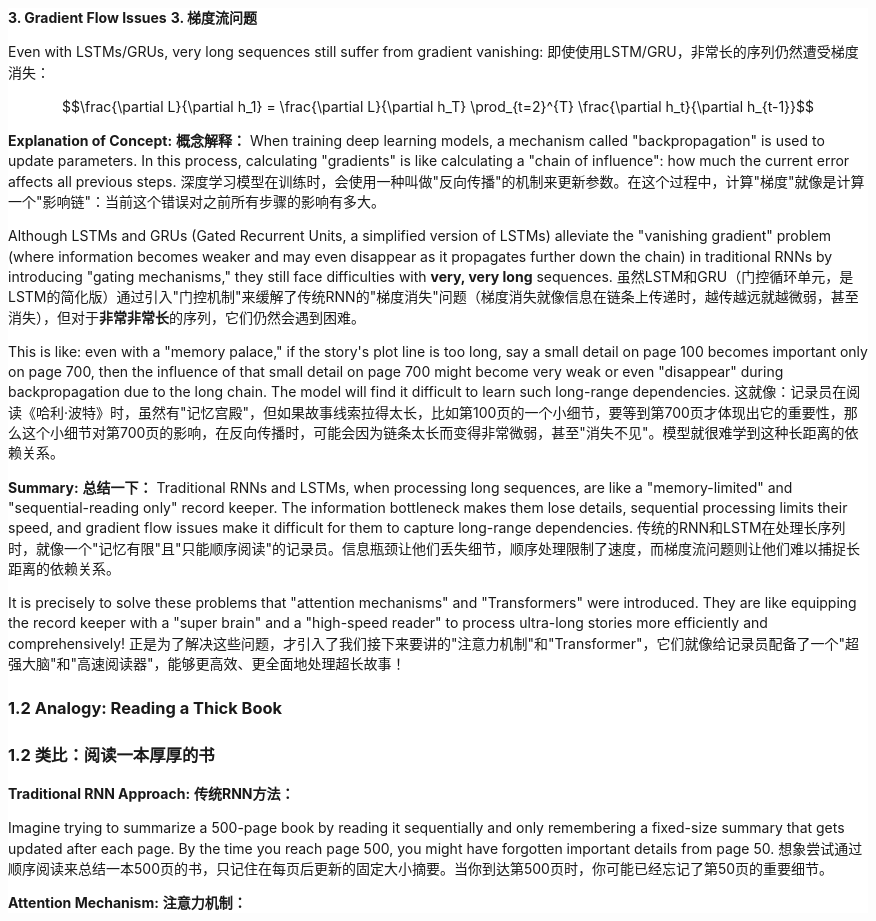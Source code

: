 **3. Gradient Flow Issues**
**3. 梯度流问题**

Even with LSTMs/GRUs, very long sequences still suffer from gradient vanishing:
即使使用LSTM/GRU，非常长的序列仍然遭受梯度消失：

$$\frac{\partial L}{\partial h_1} = \frac{\partial L}{\partial h_T} \prod_{t=2}^{T} \frac{\partial h_t}{\partial h_{t-1}}$$

**Explanation of Concept:**
**概念解释：**
When training deep learning models, a mechanism called "backpropagation" is used to update parameters. In this process, calculating "gradients" is like calculating a "chain of influence": how much the current error affects all previous steps.
深度学习模型在训练时，会使用一种叫做"反向传播"的机制来更新参数。在这个过程中，计算"梯度"就像是计算一个"影响链"：当前这个错误对之前所有步骤的影响有多大。

Although LSTMs and GRUs (Gated Recurrent Units, a simplified version of LSTMs) alleviate the "vanishing gradient" problem (where information becomes weaker and may even disappear as it propagates further down the chain) in traditional RNNs by introducing "gating mechanisms," they still face difficulties with **very, very long** sequences.
虽然LSTM和GRU（门控循环单元，是LSTM的简化版）通过引入"门控机制"来缓解了传统RNN的"梯度消失"问题（梯度消失就像信息在链条上传递时，越传越远就越微弱，甚至消失），但对于**非常非常长**的序列，它们仍然会遇到困难。

This is like: even with a "memory palace," if the story's plot line is too long, say a small detail on page 100 becomes important only on page 700, then the influence of that small detail on page 700 might become very weak or even "disappear" during backpropagation due to the long chain. The model will find it difficult to learn such long-range dependencies.
这就像：记录员在阅读《哈利·波特》时，虽然有"记忆宫殿"，但如果故事线索拉得太长，比如第100页的一个小细节，要等到第700页才体现出它的重要性，那么这个小细节对第700页的影响，在反向传播时，可能会因为链条太长而变得非常微弱，甚至"消失不见"。模型就很难学到这种长距离的依赖关系。

**Summary:**
**总结一下：**
Traditional RNNs and LSTMs, when processing long sequences, are like a "memory-limited" and "sequential-reading only" record keeper. The information bottleneck makes them lose details, sequential processing limits their speed, and gradient flow issues make it difficult for them to capture long-range dependencies.
传统的RNN和LSTM在处理长序列时，就像一个"记忆有限"且"只能顺序阅读"的记录员。信息瓶颈让他们丢失细节，顺序处理限制了速度，而梯度流问题则让他们难以捕捉长距离的依赖关系。

It is precisely to solve these problems that "attention mechanisms" and "Transformers" were introduced. They are like equipping the record keeper with a "super brain" and a "high-speed reader" to process ultra-long stories more efficiently and comprehensively!
正是为了解决这些问题，才引入了我们接下来要讲的"注意力机制"和"Transformer"，它们就像给记录员配备了一个"超强大脑"和"高速阅读器"，能够更高效、更全面地处理超长故事！

### 1.2 Analogy: Reading a Thick Book
### 1.2 类比：阅读一本厚厚的书

**Traditional RNN Approach:**
**传统RNN方法：**

Imagine trying to summarize a 500-page book by reading it sequentially and only remembering a fixed-size summary that gets updated after each page. By the time you reach page 500, you might have forgotten important details from page 50.
想象尝试通过顺序阅读来总结一本500页的书，只记住在每页后更新的固定大小摘要。当你到达第500页时，你可能已经忘记了第50页的重要细节。

**Attention Mechanism:**
**注意力机制：**
